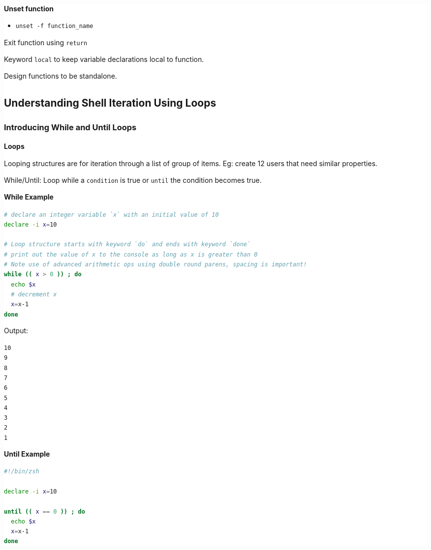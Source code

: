 **Unset function**
* `unset -f function_name`

Exit function using `return`

Keyword `local` to keep variable declarations local to function.

Design functions to be standalone.

## Understanding Shell Iteration Using Loops

### Introducing While and Until Loops

**Loops**

Looping structures are for iteration through a list of group of items. Eg: create 12 users that need similar properties.

While/Until: Loop while a `condition` is true or `until` the condition becomes true.

**While Example**

```bash
# declare an integer variable `x` with an initial value of 10
declare -i x=10

# Loop structure starts with keyword `do` and ends with keyword `done`
# print out the value of x to the console as long as x is greater than 0
# Note use of advanced arithmetic ops using double round parens, spacing is important!
while (( x > 0 )) ; do
  echo $x
  # decrement x
  x=x-1
done
```

Output:
```
10
9
8
7
6
5
4
3
2
1
```

**Until Example**

```bash
#!/bin/zsh

declare -i x=10

until (( x == 0 )) ; do
  echo $x
  x=x-1
done
```

